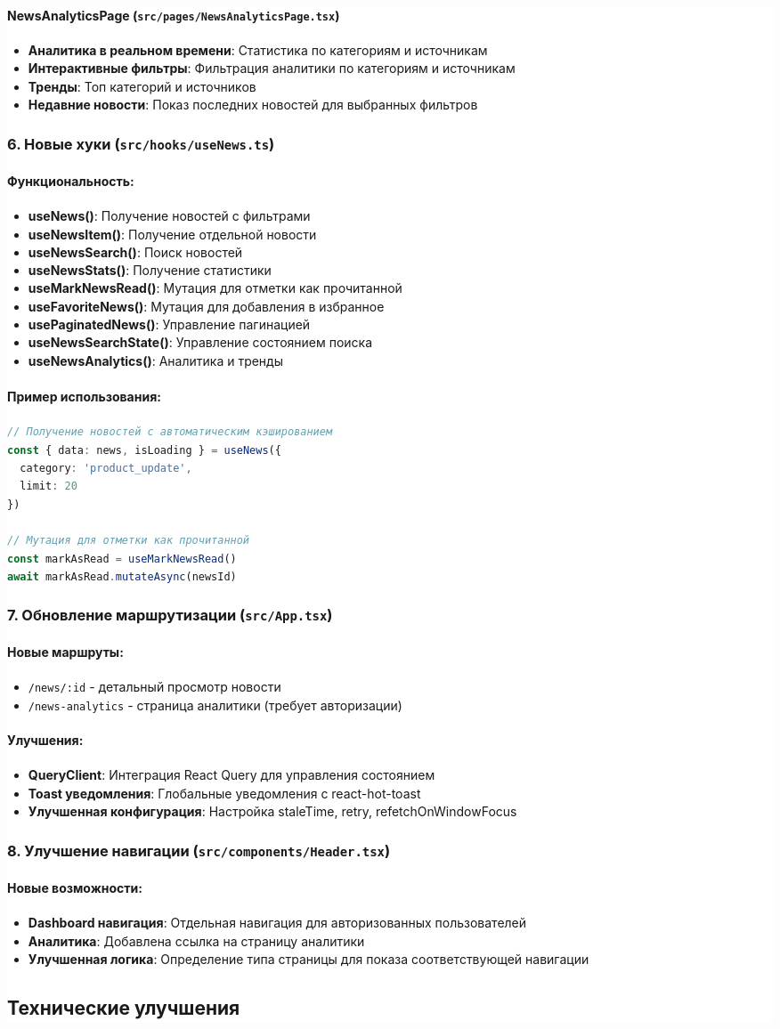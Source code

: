#### NewsAnalyticsPage (`src/pages/NewsAnalyticsPage.tsx`)
- **Аналитика в реальном времени**: Статистика по категориям и источникам
- **Интерактивные фильтры**: Фильтрация аналитики по категориям и источникам
- **Тренды**: Топ категорий и источников
- **Недавние новости**: Показ последних новостей для выбранных фильтров

### 6. Новые хуки (`src/hooks/useNews.ts`)

#### Функциональность:
- **useNews()**: Получение новостей с фильтрами
- **useNewsItem()**: Получение отдельной новости
- **useNewsSearch()**: Поиск новостей
- **useNewsStats()**: Получение статистики
- **useMarkNewsRead()**: Мутация для отметки как прочитанной
- **useFavoriteNews()**: Мутация для добавления в избранное
- **usePaginatedNews()**: Управление пагинацией
- **useNewsSearchState()**: Управление состоянием поиска
- **useNewsAnalytics()**: Аналитика и тренды

#### Пример использования:
```typescript
// Получение новостей с автоматическим кэшированием
const { data: news, isLoading } = useNews({
  category: 'product_update',
  limit: 20
})

// Мутация для отметки как прочитанной
const markAsRead = useMarkNewsRead()
await markAsRead.mutateAsync(newsId)
```

### 7. Обновление маршрутизации (`src/App.tsx`)

#### Новые маршруты:
- `/news/:id` - детальный просмотр новости
- `/news-analytics` - страница аналитики (требует авторизации)

#### Улучшения:
- **QueryClient**: Интеграция React Query для управления состоянием
- **Toast уведомления**: Глобальные уведомления с react-hot-toast
- **Улучшенная конфигурация**: Настройка staleTime, retry, refetchOnWindowFocus

### 8. Улучшение навигации (`src/components/Header.tsx`)

#### Новые возможности:
- **Dashboard навигация**: Отдельная навигация для авторизованных пользователей
- **Аналитика**: Добавлена ссылка на страницу аналитики
- **Улучшенная логика**: Определение типа страницы для показа соответствующей навигации

## Технические улучшения

